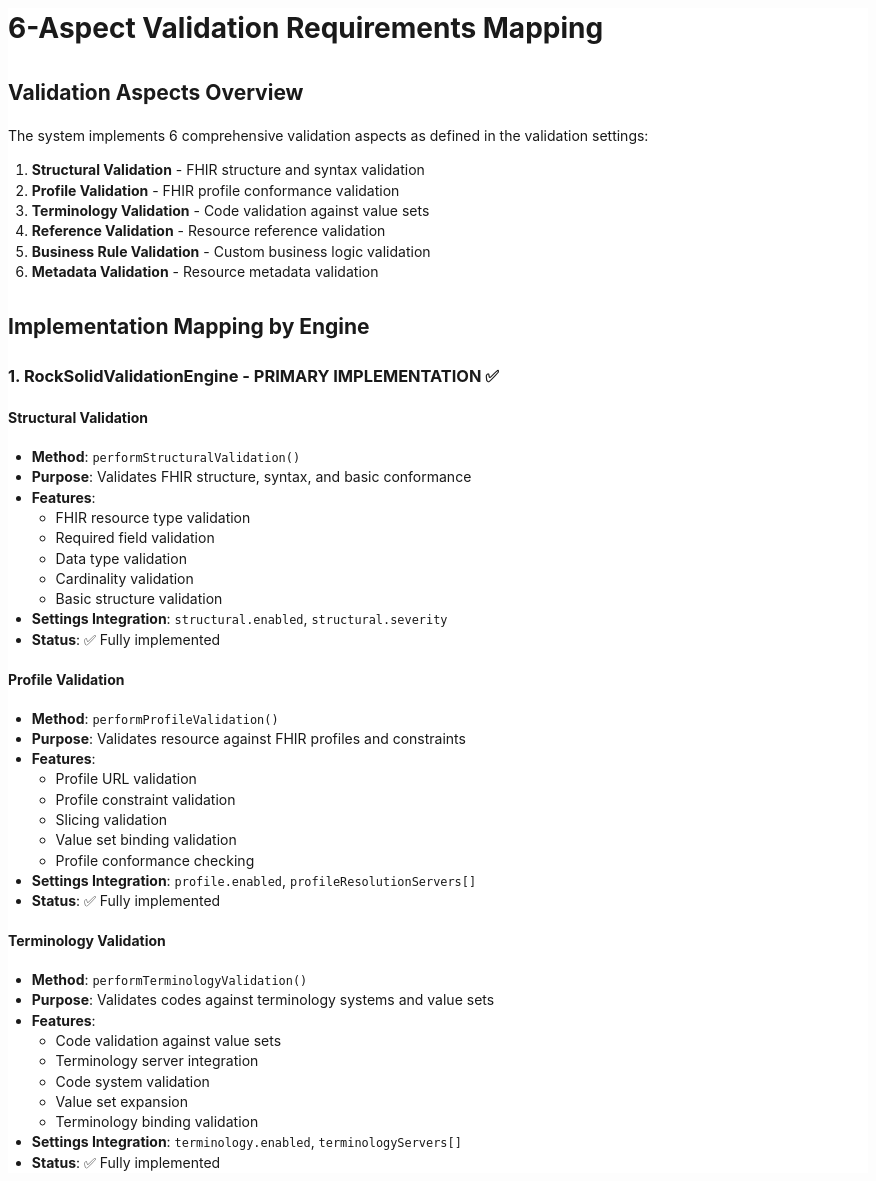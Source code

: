 # 6-Aspect Validation Requirements Mapping

## Validation Aspects Overview

The system implements 6 comprehensive validation aspects as defined in the validation settings:

1. **Structural Validation** - FHIR structure and syntax validation
2. **Profile Validation** - FHIR profile conformance validation  
3. **Terminology Validation** - Code validation against value sets
4. **Reference Validation** - Resource reference validation
5. **Business Rule Validation** - Custom business logic validation
6. **Metadata Validation** - Resource metadata validation

## Implementation Mapping by Engine

### 1. RockSolidValidationEngine - PRIMARY IMPLEMENTATION ✅

#### **Structural Validation**
- **Method**: `performStructuralValidation()`
- **Purpose**: Validates FHIR structure, syntax, and basic conformance
- **Features**:
  - FHIR resource type validation
  - Required field validation
  - Data type validation
  - Cardinality validation
  - Basic structure validation
- **Settings Integration**: `structural.enabled`, `structural.severity`
- **Status**: ✅ Fully implemented

#### **Profile Validation**
- **Method**: `performProfileValidation()`
- **Purpose**: Validates resource against FHIR profiles and constraints
- **Features**:
  - Profile URL validation
  - Profile constraint validation
  - Slicing validation
  - Value set binding validation
  - Profile conformance checking
- **Settings Integration**: `profile.enabled`, `profileResolutionServers[]`
- **Status**: ✅ Fully implemented

#### **Terminology Validation**
- **Method**: `performTerminologyValidation()`
- **Purpose**: Validates codes against terminology systems and value sets
- **Features**:
  - Code validation against value sets
  - Terminology server integration
  - Code system validation
  - Value set expansion
  - Terminology binding validation
- **Settings Integration**: `terminology.enabled`, `terminologyServers[]`
- **Status**: ✅ Fully implemented
